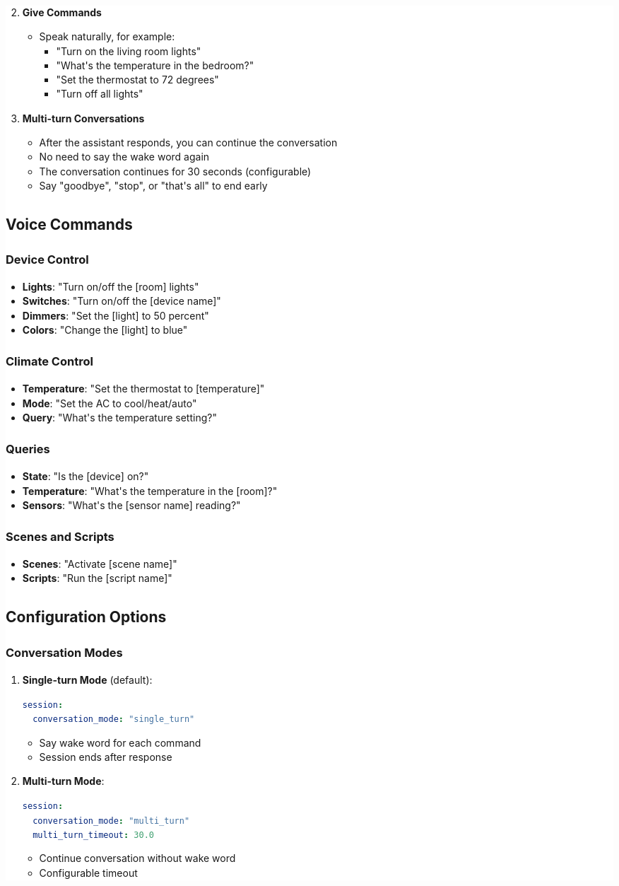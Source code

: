 2. **Give Commands**
   - Speak naturally, for example:
     - "Turn on the living room lights"
     - "What's the temperature in the bedroom?"
     - "Set the thermostat to 72 degrees"
     - "Turn off all lights"

3. **Multi-turn Conversations**
   - After the assistant responds, you can continue the conversation
   - No need to say the wake word again
   - The conversation continues for 30 seconds (configurable)
   - Say "goodbye", "stop", or "that's all" to end early

## Voice Commands

### Device Control
- **Lights**: "Turn on/off the [room] lights"
- **Switches**: "Turn on/off the [device name]"
- **Dimmers**: "Set the [light] to 50 percent"
- **Colors**: "Change the [light] to blue"

### Climate Control
- **Temperature**: "Set the thermostat to [temperature]"
- **Mode**: "Set the AC to cool/heat/auto"
- **Query**: "What's the temperature setting?"

### Queries
- **State**: "Is the [device] on?"
- **Temperature**: "What's the temperature in the [room]?"
- **Sensors**: "What's the [sensor name] reading?"

### Scenes and Scripts
- **Scenes**: "Activate [scene name]"
- **Scripts**: "Run the [script name]"

## Configuration Options

### Conversation Modes

1. **Single-turn Mode** (default):
   ```yaml
   session:
     conversation_mode: "single_turn"
   ```
   - Say wake word for each command
   - Session ends after response

2. **Multi-turn Mode**:
   ```yaml
   session:
     conversation_mode: "multi_turn"
     multi_turn_timeout: 30.0
   ```
   - Continue conversation without wake word
   - Configurable timeout
